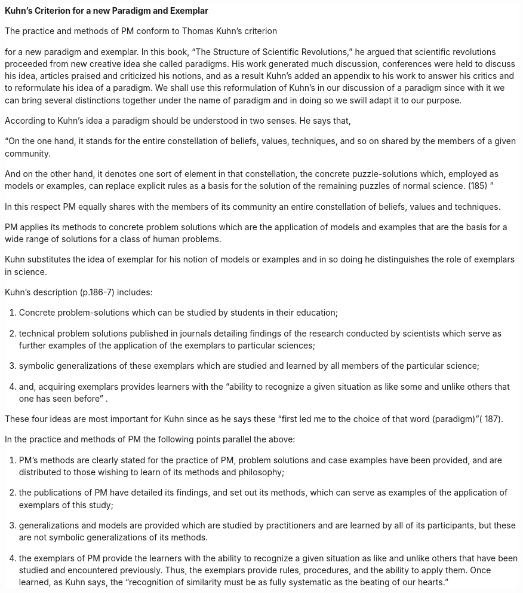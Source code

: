**Kuhn’s Criterion for a new Paradigm and Exemplar**

The practice and methods of PM conform to Thomas Kuhn’s criterion

for a new paradigm and exemplar. In this book, &#8220;The Structure of Scientific Revolutions,&#8221; he argued that scientific revolutions proceeded from new creative idea she called paradigms. His work generated much discussion, conferences were held to discuss his idea, articles praised and criticized his notions, and as a result Kuhn’s added an appendix to his work to answer his critics and to reformulate his idea of a paradigm. We shall use this reformulation of Kuhn’s in our discussion of a paradigm since with it we can bring several distinctions together under the name of paradigm and in doing so we swill adapt it to our purpose.

According to Kuhn’s idea a paradigm should be understood in two senses. He says that,

&#8220;On the one hand, it stands for the entire constellation of beliefs, values, techniques, and so on shared by the members of a given community.

And on the other hand, it denotes one sort of element in that constellation, the concrete puzzle-solutions which, employed as models or examples, can replace explicit rules as a basis for the solution of the remaining puzzles of normal science. (185) &#8221;

In this respect PM equally shares with the members of its community an entire constellation of beliefs, values and techniques.

PM applies its methods to concrete problem solutions which are the application of models and examples that are the basis for a wide range of solutions for a class of human problems.

Kuhn substitutes the idea of exemplar for his notion of models or examples and in so doing he distinguishes the role of exemplars in science.

Kuhn’s description (p.186-7) includes:

1. Concrete problem-solutions which can be studied by students in their education;

2. technical problem solutions published in journals detailing findings of the research conducted by scientists which serve as further examples of the application of the exemplars to particular sciences;

3. symbolic generalizations of these exemplars which are studied and learned by all members of the particular science;

4. and, acquiring exemplars provides learners with the &#8220;ability to recognize a given situation as like some and unlike others that one has seen before&#8221; .

These four ideas are most important for Kuhn since as he says these &#8220;first led me to the choice of that word (paradigm)&#8221;( 187).

In the practice and methods of PM the following points parallel the above:

1. PM’s methods are clearly stated for the practice of PM, problem solutions and case examples have been provided, and are distributed to those wishing to learn of its methods and philosophy;

2. the publications of PM have detailed its findings, and set out its methods, which can serve as examples of the application of exemplars of this study;

3. generalizations and models are provided which are studied by practitioners and are learned by all of its participants, but these are not symbolic generalizations of its methods.

4. the exemplars of PM provide the learners with the ability to recognize a given situation as like and unlike others that have been studied and encountered previously. Thus, the exemplars provide rules, procedures, and the ability to apply them. Once learned, as Kuhn says, the &#8220;recognition of similarity must be as fully systematic as the beating of our hearts.&#8221;
